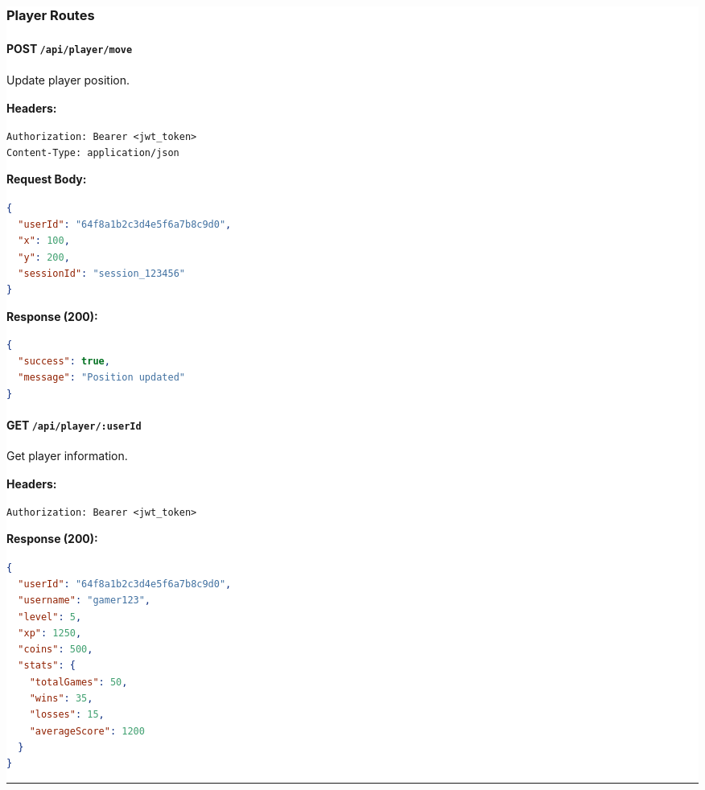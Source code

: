 
### Player Routes

#### POST `/api/player/move`
Update player position.

**Headers:**
```
Authorization: Bearer <jwt_token>
Content-Type: application/json
```

**Request Body:**
```json
{
  "userId": "64f8a1b2c3d4e5f6a7b8c9d0",
  "x": 100,
  "y": 200,
  "sessionId": "session_123456"
}
```

**Response (200):**
```json
{
  "success": true,
  "message": "Position updated"
}
```

#### GET `/api/player/:userId`
Get player information.

**Headers:**
```
Authorization: Bearer <jwt_token>
```

**Response (200):**
```json
{
  "userId": "64f8a1b2c3d4e5f6a7b8c9d0",
  "username": "gamer123",
  "level": 5,
  "xp": 1250,
  "coins": 500,
  "stats": {
    "totalGames": 50,
    "wins": 35,
    "losses": 15,
    "averageScore": 1200
  }
}
```

---
